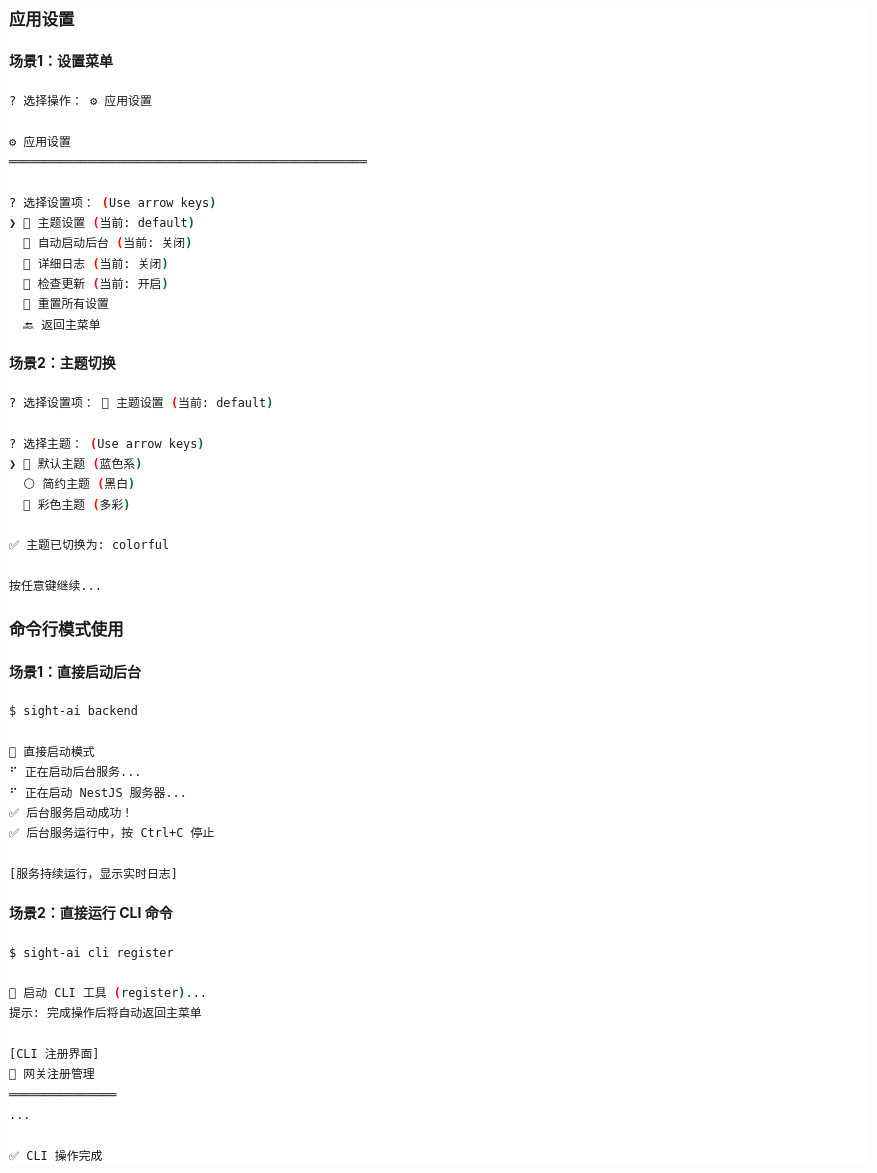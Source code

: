 ### 应用设置

#### 场景1：设置菜单
```bash
? 选择操作： ⚙️ 应用设置

⚙️ 应用设置
══════════════════════════════════════════════════

? 选择设置项： (Use arrow keys)
❯ 🎨 主题设置 (当前: default)
  🚀 自动启动后台 (当前: 关闭)
  📝 详细日志 (当前: 关闭)
  🔄 检查更新 (当前: 开启)
  🔧 重置所有设置
  🔙 返回主菜单
```

#### 场景2：主题切换
```bash
? 选择设置项： 🎨 主题设置 (当前: default)

? 选择主题： (Use arrow keys)
❯ 🔵 默认主题 (蓝色系)
  ⚪ 简约主题 (黑白)
  🌈 彩色主题 (多彩)

✅ 主题已切换为: colorful

按任意键继续...
```

### 命令行模式使用

#### 场景1：直接启动后台
```bash
$ sight-ai backend

🚀 直接启动模式
⠋ 正在启动后台服务...
⠋ 正在启动 NestJS 服务器...
✅ 后台服务启动成功！
✅ 后台服务运行中，按 Ctrl+C 停止

[服务持续运行，显示实时日志]
```

#### 场景2：直接运行 CLI 命令
```bash
$ sight-ai cli register

🚀 启动 CLI 工具 (register)...
提示: 完成操作后将自动返回主菜单

[CLI 注册界面]
🔗 网关注册管理
═══════════════
...

✅ CLI 操作完成
```
